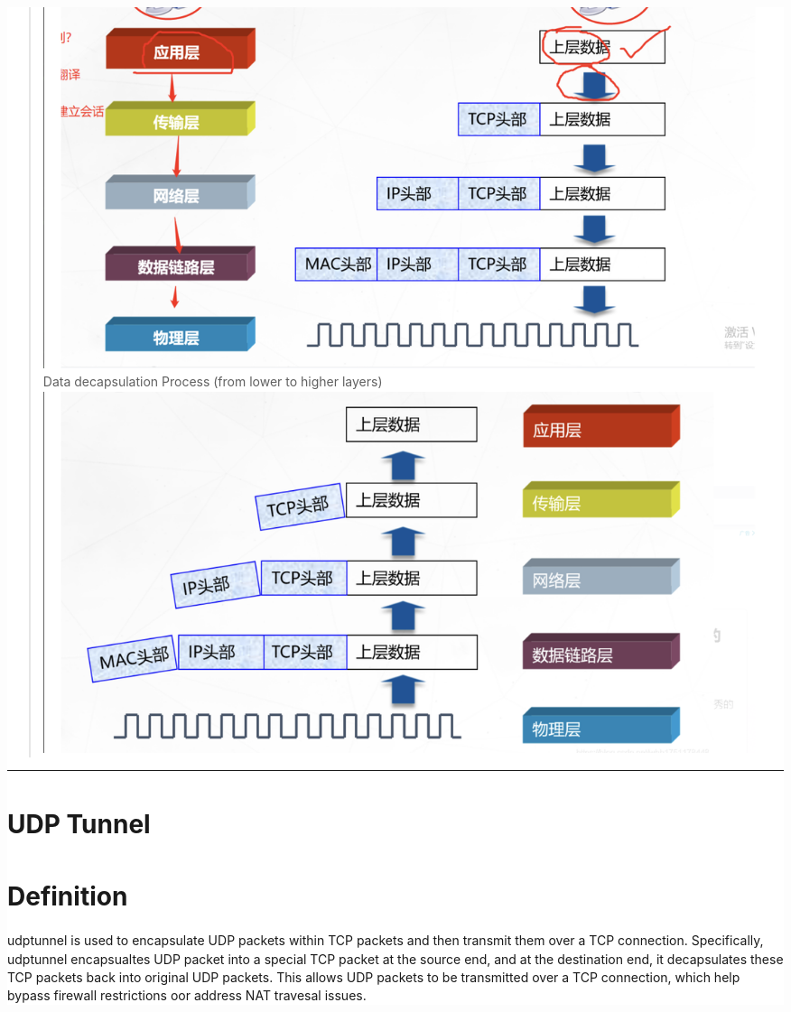 > <img src="image/5.png" alt="Description of the image" height="400">
> Data decapsulation Process (from lower to higher layers)<br>
> <img src="image/6.png" alt="Description of the image" height="400">

---


# UDP Tunnel
# Definition
udptunnel is used to encapsulate UDP packets within TCP packets and then transmit them over a TCP connection. Specifically, udptunnel encapsualtes UDP packet into a special TCP packet at the source end, and at the destination end, it decapsulates these TCP packets back into original UDP packets. This allows UDP packets to be transmitted over a TCP connection, which help bypass firewall restrictions oor address NAT travesal issues.
